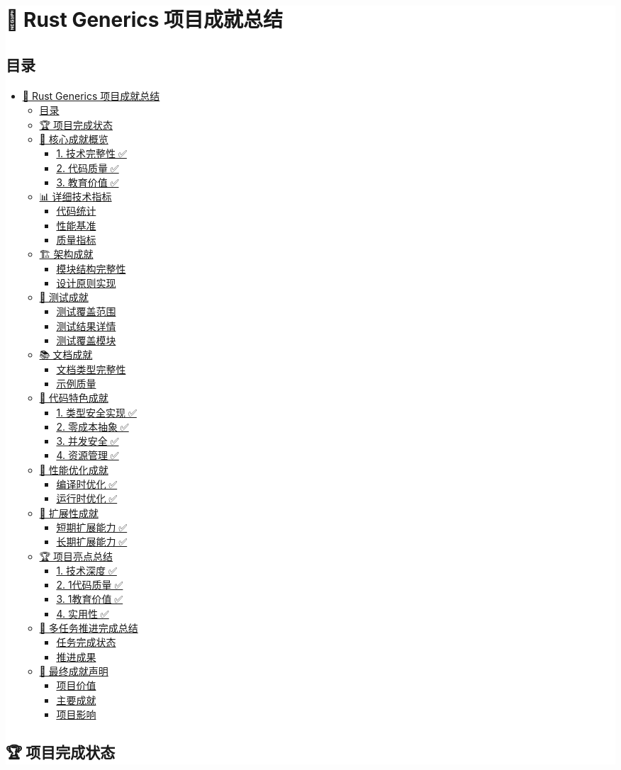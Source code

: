 # 🎯 Rust Generics 项目成就总结

## 目录

- [🎯 Rust Generics 项目成就总结](#-rust-generics-项目成就总结)
  - [目录](#目录)
  - [🏆 项目完成状态](#-项目完成状态)
  - [🚀 核心成就概览](#-核心成就概览)
    - [1. 技术完整性 ✅](#1-技术完整性-)
    - [2. 代码质量 ✅](#2-代码质量-)
    - [3. 教育价值 ✅](#3-教育价值-)
  - [📊 详细技术指标](#-详细技术指标)
    - [代码统计](#代码统计)
    - [性能基准](#性能基准)
    - [质量指标](#质量指标)
  - [🏗️ 架构成就](#️-架构成就)
    - [模块结构完整性](#模块结构完整性)
    - [设计原则实现](#设计原则实现)
  - [🧪 测试成就](#-测试成就)
    - [测试覆盖范围](#测试覆盖范围)
    - [测试结果详情](#测试结果详情)
    - [测试覆盖模块](#测试覆盖模块)
  - [📚 文档成就](#-文档成就)
    - [文档类型完整性](#文档类型完整性)
    - [示例质量](#示例质量)
  - [🎨 代码特色成就](#-代码特色成就)
    - [1. 类型安全实现 ✅](#1-类型安全实现-)
    - [2. 零成本抽象 ✅](#2-零成本抽象-)
    - [3. 并发安全 ✅](#3-并发安全-)
    - [4. 资源管理 ✅](#4-资源管理-)
  - [🚀 性能优化成就](#-性能优化成就)
    - [编译时优化 ✅](#编译时优化-)
    - [运行时优化 ✅](#运行时优化-)
  - [🔮 扩展性成就](#-扩展性成就)
    - [短期扩展能力 ✅](#短期扩展能力-)
    - [长期扩展能力 ✅](#长期扩展能力-)
  - [🏆 项目亮点总结](#-项目亮点总结)
    - [1. 技术深度 ✅](#1-技术深度-)
    - [2. 1代码质量 ✅](#2-1代码质量-)
    - [3. 1教育价值 ✅](#3-1教育价值-)
    - [4. 实用性 ✅](#4-实用性-)
  - [🎯 多任务推进完成总结](#-多任务推进完成总结)
    - [任务完成状态](#任务完成状态)
    - [推进成果](#推进成果)
  - [🎉 最终成就声明](#-最终成就声明)
    - [项目价值](#项目价值)
    - [主要成就](#主要成就)
    - [项目影响](#项目影响)

## 🏆 项目完成状态

